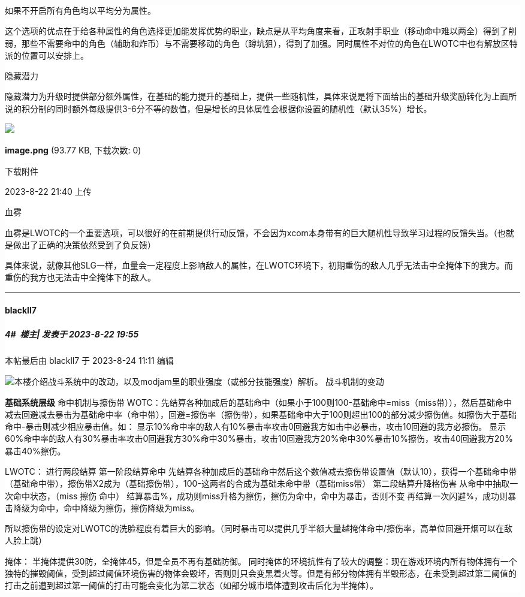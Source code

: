 如果不开启所有角色均以平均分为属性。

这个选项的优点在于给各种属性的角色选择更加能发挥优势的职业，缺点是从平均角度来看，正攻射手职业（移动命中难以两全）得到了削弱，那些不需要命中的角色（辅助和炸币）与不需要移动的角色（蹲坑狙），得到了加强。同时属性不对位的角色在LWOTC中也有解放区特派的位置可以安排上。

隐藏潜力

隐藏潜力为升级时提供部分额外属性，在基础的能力提升的基础上，提供一些随机性，具体来说是将下面给出的基础升级奖励转化为上面所说的积分制的同时额外每级提供3-6分不等的数值，但是增长的具体属性会根据你设置的随机性（默认35%）增长。

<img src="https://img.saraba1st.com/forum/202308/22/214012jmkfkowh75j3vvfq.png" referrerpolicy="no-referrer">

<strong>image.png</strong> (93.77 KB, 下载次数: 0)

下载附件

2023-8-22 21:40 上传

血雾

血雾是LWOTC的一个重要选项，可以很好的在前期提供行动反馈，不会因为xcom本身带有的巨大随机性导致学习过程的反馈失当。（也就是做出了正确的决策依然受到了负反馈）

具体来说，就像其他SLG一样，血量会一定程度上影响敌人的属性，在LWOTC环境下，初期重伤的敌人几乎无法击中全掩体下的我方。而重伤的我方也无法击中全掩体下的敌人。

*****

####  blackll7  
##### 4#         楼主| 发表于 2023-8-22 19:55

 本帖最后由 blackll7 于 2023-8-24 11:11 编辑 

<img src="https://static.saraba1st.com/image/smiley/face2017/047.png" referrerpolicy="no-referrer">本楼介绍战斗系统中的改动，以及modjam里的职业强度（或部分技能强度）解析。
战斗机制的变动

<strong>基础系统层级</strong>
命中机制与擦伤带
WOTC：先结算各种加成后的基础命中（如果小于100则100-基础命中=miss（miss带）），然后基础命中减去回避减去暴击为基础命中率（命中带），回避=擦伤率（擦伤带），如果基础命中大于100则超出100的部分减少擦伤值。如擦伤大于基础命中-暴击则减少相应暴击值。如：
显示10%命中率的敌人有10%暴击率攻击0回避我方如击中必暴击，攻击10回避的我方必擦伤。
显示60%命中率的敌人有30%暴击率攻击0回避我方30%命中30%暴击，攻击10回避我方20%命中30%暴击10%擦伤，攻击40回避我方20%暴击40%擦伤。

LWOTC：
进行两段结算
第一阶段结算命中
先结算各种加成后的基础命中然后这个数值减去擦伤带设置值（默认10），获得一个基础命中带（基础命中带），擦伤带X2成为（基础擦伤带），100-这两者的合成为基础未命中带（基础miss带）
第二段结算升降格伤害
从命中中抽取一次命中状态，（miss 擦伤 命中）
结算暴击%，成功则miss升格为擦伤，擦伤为命中，命中为暴击，否则不变
再结算一次闪避%，成功则暴击降级为命中，命中降级为擦伤，擦伤降级为miss。

所以擦伤带的设定对LWOTC的洗脸程度有着巨大的影响。（同时暴击可以提供几乎半额大量越掩体命中/擦伤率，高单位回避开烟可以在敌人脸上跳）

掩体：
半掩体提供30防，全掩体45，但是全员不再有基础防御。
同时掩体的环境抗性有了较大的调整：现在游戏环境内所有物体拥有一个独特的摧毁阈值，受到超过阈值环境伤害的物体会毁坏，否则则只会变黑着火等。但是有部分物体拥有半毁形态，在未受到超过第二阈值的打击之前遭到超过第一阈值的打击可能会变化为第二状态（如部分城市墙体遭到攻击后化为半掩体）。
